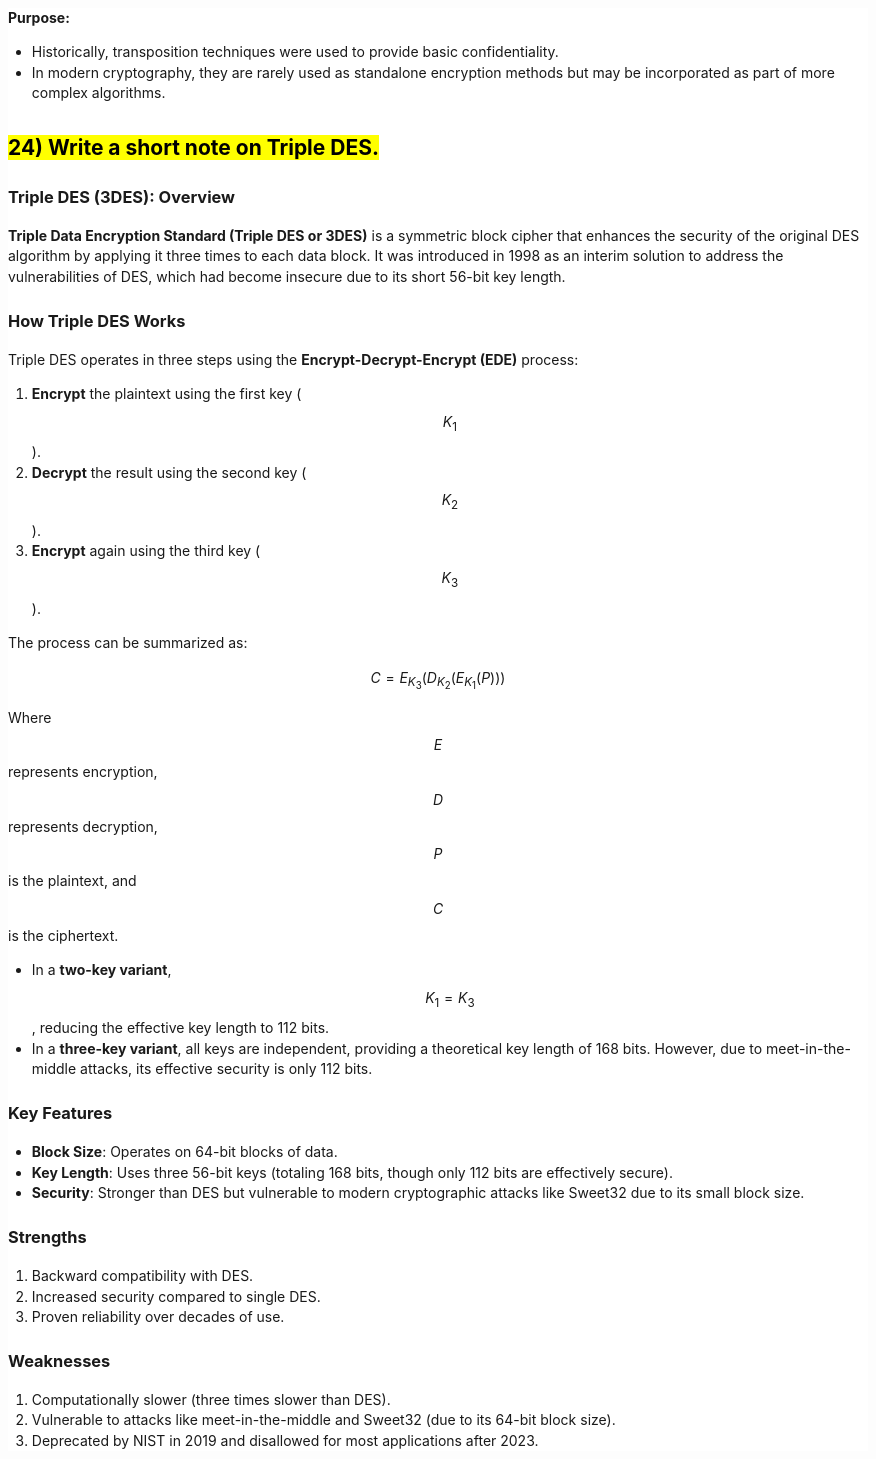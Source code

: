 **Purpose:**

- Historically, transposition techniques were used to provide basic confidentiality.
- In modern cryptography, they are rarely used as standalone encryption methods but may be incorporated as part of more complex algorithms.

## <mark> 24) Write a short note on Triple DES. </mark>

### Triple DES (3DES): Overview

**Triple Data Encryption Standard (Triple DES or 3DES)** is a symmetric block cipher that enhances the security of the original DES algorithm by applying it three times to each data block. It was introduced in 1998 as an interim solution to address the vulnerabilities of DES, which had become insecure due to its short 56-bit key length.

### How Triple DES Works

Triple DES operates in three steps using the **Encrypt-Decrypt-Encrypt (EDE)** process:

1. **Encrypt** the plaintext using the first key ($$K_1$$).
2. **Decrypt** the result using the second key ($$K_2$$).
3. **Encrypt** again using the third key ($$K_3$$).

The process can be summarized as:

$$
C = E_{K_3}(D_{K_2}(E_{K_1}(P)))
$$

Where $$E$$ represents encryption, $$D$$ represents decryption, $$P$$ is the plaintext, and $$C$$ is the ciphertext.

- In a **two-key variant**, $$K_1 = K_3$$, reducing the effective key length to 112 bits.
- In a **three-key variant**, all keys are independent, providing a theoretical key length of 168 bits. However, due to meet-in-the-middle attacks, its effective security is only 112 bits.

### Key Features

- **Block Size**: Operates on 64-bit blocks of data.
- **Key Length**: Uses three 56-bit keys (totaling 168 bits, though only 112 bits are effectively secure).
- **Security**: Stronger than DES but vulnerable to modern cryptographic attacks like Sweet32 due to its small block size.

### Strengths

1. Backward compatibility with DES.
2. Increased security compared to single DES.
3. Proven reliability over decades of use.

### Weaknesses

1. Computationally slower (three times slower than DES).
2. Vulnerable to attacks like meet-in-the-middle and Sweet32 (due to its 64-bit block size).
3. Deprecated by NIST in 2019 and disallowed for most applications after 2023.
